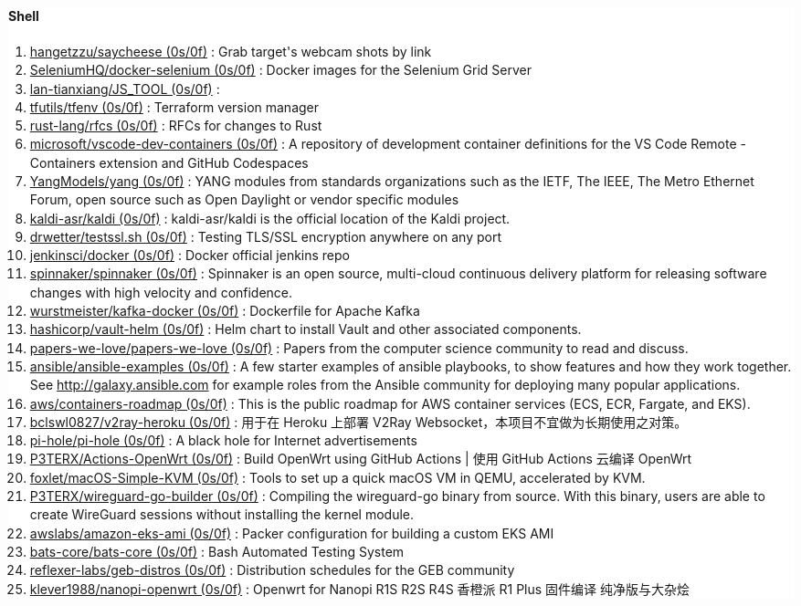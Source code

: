 #### Shell
1. [hangetzzu/saycheese (0s/0f)](https://github.com/hangetzzu/saycheese) : Grab target's webcam shots by link
2. [SeleniumHQ/docker-selenium (0s/0f)](https://github.com/SeleniumHQ/docker-selenium) : Docker images for the Selenium Grid Server
3. [lan-tianxiang/JS_TOOL (0s/0f)](https://github.com/lan-tianxiang/JS_TOOL) : 
4. [tfutils/tfenv (0s/0f)](https://github.com/tfutils/tfenv) : Terraform version manager
5. [rust-lang/rfcs (0s/0f)](https://github.com/rust-lang/rfcs) : RFCs for changes to Rust
6. [microsoft/vscode-dev-containers (0s/0f)](https://github.com/microsoft/vscode-dev-containers) : A repository of development container definitions for the VS Code Remote - Containers extension and GitHub Codespaces
7. [YangModels/yang (0s/0f)](https://github.com/YangModels/yang) : YANG modules from standards organizations such as the IETF, The IEEE, The Metro Ethernet Forum, open source such as Open Daylight or vendor specific modules
8. [kaldi-asr/kaldi (0s/0f)](https://github.com/kaldi-asr/kaldi) : kaldi-asr/kaldi is the official location of the Kaldi project.
9. [drwetter/testssl.sh (0s/0f)](https://github.com/drwetter/testssl.sh) : Testing TLS/SSL encryption anywhere on any port
10. [jenkinsci/docker (0s/0f)](https://github.com/jenkinsci/docker) : Docker official jenkins repo
11. [spinnaker/spinnaker (0s/0f)](https://github.com/spinnaker/spinnaker) : Spinnaker is an open source, multi-cloud continuous delivery platform for releasing software changes with high velocity and confidence.
12. [wurstmeister/kafka-docker (0s/0f)](https://github.com/wurstmeister/kafka-docker) : Dockerfile for Apache Kafka
13. [hashicorp/vault-helm (0s/0f)](https://github.com/hashicorp/vault-helm) : Helm chart to install Vault and other associated components.
14. [papers-we-love/papers-we-love (0s/0f)](https://github.com/papers-we-love/papers-we-love) : Papers from the computer science community to read and discuss.
15. [ansible/ansible-examples (0s/0f)](https://github.com/ansible/ansible-examples) : A few starter examples of ansible playbooks, to show features and how they work together. See http://galaxy.ansible.com for example roles from the Ansible community for deploying many popular applications.
16. [aws/containers-roadmap (0s/0f)](https://github.com/aws/containers-roadmap) : This is the public roadmap for AWS container services (ECS, ECR, Fargate, and EKS).
17. [bclswl0827/v2ray-heroku (0s/0f)](https://github.com/bclswl0827/v2ray-heroku) : 用于在 Heroku 上部署 V2Ray Websocket，本项目不宜做为长期使用之对策。
18. [pi-hole/pi-hole (0s/0f)](https://github.com/pi-hole/pi-hole) : A black hole for Internet advertisements
19. [P3TERX/Actions-OpenWrt (0s/0f)](https://github.com/P3TERX/Actions-OpenWrt) : Build OpenWrt using GitHub Actions | 使用 GitHub Actions 云编译 OpenWrt
20. [foxlet/macOS-Simple-KVM (0s/0f)](https://github.com/foxlet/macOS-Simple-KVM) : Tools to set up a quick macOS VM in QEMU, accelerated by KVM.
21. [P3TERX/wireguard-go-builder (0s/0f)](https://github.com/P3TERX/wireguard-go-builder) : Compiling the wireguard-go binary from source. With this binary, users are able to create WireGuard sessions without installing the kernel module.
22. [awslabs/amazon-eks-ami (0s/0f)](https://github.com/awslabs/amazon-eks-ami) : Packer configuration for building a custom EKS AMI
23. [bats-core/bats-core (0s/0f)](https://github.com/bats-core/bats-core) : Bash Automated Testing System
24. [reflexer-labs/geb-distros (0s/0f)](https://github.com/reflexer-labs/geb-distros) : Distribution schedules for the GEB community
25. [klever1988/nanopi-openwrt (0s/0f)](https://github.com/klever1988/nanopi-openwrt) : Openwrt for Nanopi R1S R2S R4S 香橙派 R1 Plus 固件编译 纯净版与大杂烩
